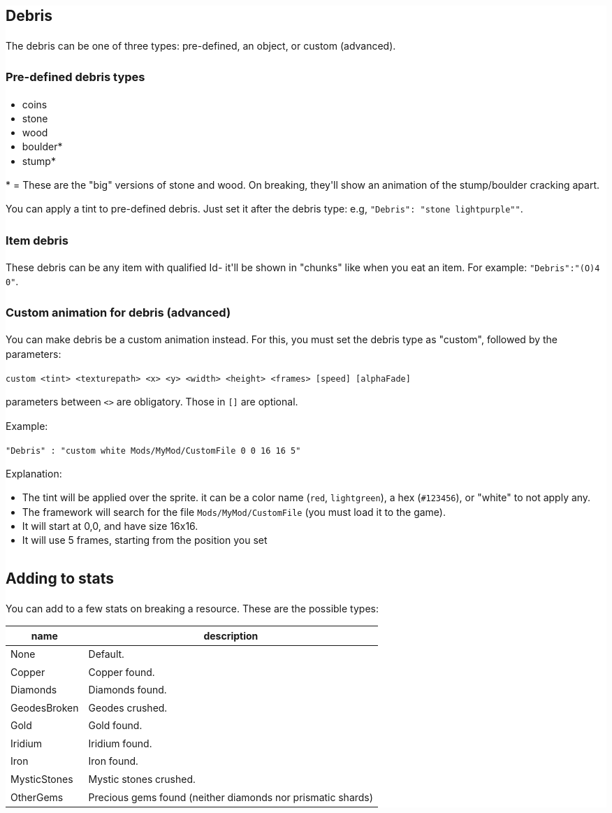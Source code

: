 ## Debris

The debris can be one of three types: pre-defined, an object, or custom (advanced).

### Pre-defined debris types
- coins
- stone
- wood
- boulder\*
- stump\*

\* = These are the "big" versions of stone and wood. On breaking, they'll show an animation of the stump/boulder cracking apart.

You can apply a tint to pre-defined debris. Just set it after the debris type: e.g, `"Debris": "stone lightpurple""`.

### Item debris

These debris can be any item with qualified Id- it'll be shown in "chunks" like when you eat an item.
For example: `"Debris":"(O)40"`.

### Custom animation for debris (advanced)

You can make debris be a custom animation instead. For this, you must set the debris type as "custom", followed by the parameters:

`custom <tint> <texturepath> <x> <y> <width> <height> <frames> [speed] [alphaFade]`

parameters between `<>` are obligatory. Those in `[]` are optional.

Example:

`"Debris" : "custom white Mods/MyMod/CustomFile 0 0 16 16 5"`

Explanation:
- The tint will be applied over the sprite. it can be a color name (`red`, `lightgreen`), a hex (`#123456`), or "white" to not apply any.
- The framework will search for the file `Mods/MyMod/CustomFile` (you must load it to the game).
- It will start at 0,0, and have size 16x16.
- It will use 5 frames, starting from the position you set

## Adding to stats

You can add to a few stats on breaking a resource.
These are the possible types:


| name            | description                                                 |
|-----------------|-------------------------------------------------------------|
| None            | Default.                                                    |
| Copper          | Copper found.                                               |
| Diamonds        | Diamonds found.                                             |
| GeodesBroken    | Geodes crushed.                                             |
| Gold            | Gold found.                                                 |
| Iridium         | Iridium found.                                              |
| Iron            | Iron found.                                                 |
| MysticStones    | Mystic stones crushed.                                      |
| OtherGems       | Precious gems found (neither diamonds nor prismatic shards) |